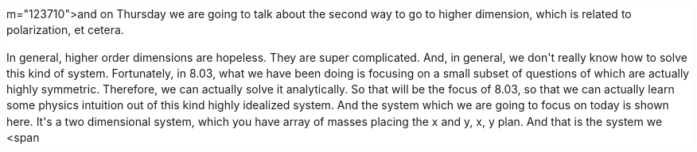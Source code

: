   m="123710">and</span> <span m="124540">on</span> <span
  m="124860">Thursday</span> <span m="125420">we</span> <span
  m="125540">are</span> <span m="125600">going</span> <span m="125840">to</span>
  <span m="125990">talk</span> <span m="126290">about</span> <span
  m="127010">the</span> <span m="127130">second</span> <span
  m="127520">way</span> <span m="127730">to</span> <span m="127910">go</span>
  <span m="128060">to</span> <span m="128169">higher</span> <span
  m="128330">dimension,</span> <span m="129210">which</span> <span
  m="129350">is</span> <span m="129919">related</span> <span
  m="130289">to</span> <span m="130840">polarization,</span> <span
  m="131280">et</span> <span m="131530">cetera.</span></p><p><span m="134510">In
  general,</span> <span m="137520">higher</span> <span m="138030">order</span>
  <span m="139070">dimensions</span> <span m="139770">are</span> <span
  m="139850">hopeless.</span> <span m="142390">They</span> <span
  m="142540">are</span> <span m="142630">super</span> <span
  m="143300">complicated.</span> <span m="144930">And,</span> <span
  m="145530">in</span> <span m="145690">general,</span> <span
  m="146080">we</span> <span m="146230">don't</span> <span
  m="146560">really</span> <span m="146890">know</span> <span
  m="147340">how</span> <span m="147490">to</span> <span m="147670">solve</span>
  <span m="148240">this</span> <span m="148420">kind</span> <span
  m="148690">of</span> <span m="148780">system.</span> <span
  m="150680">Fortunately,</span> <span m="152070">in</span> <span
  m="152520">8.03,</span> <span m="153580">what</span> <span
  m="153790">we</span> <span m="153940">have</span> <span m="154090">been</span>
  <span m="154330">doing</span> <span m="154810">is</span> <span
  m="155800">focusing</span> <span m="156430">on</span> <span
  m="156790">a</span> <span m="156880">small</span> <span
  m="157300">subset</span> <span m="158440">of</span> <span
  m="158740">questions</span> <span m="159690">of</span> <span
  m="160030">which</span> <span m="160290">are</span> <span
  m="160810">actually</span> <span m="161020">highly</span> <span
  m="161850">symmetric.</span> <span m="163240">Therefore,</span> <span
  m="163630">we</span> <span m="163780">can</span> <span
  m="163930">actually</span> <span m="164200">solve</span> <span
  m="164620">it</span> <span m="165090">analytically.</span> <span
  m="165860">So</span> <span m="166300">that</span> <span m="166450">will</span>
  <span m="166630">be</span> <span m="166810">the</span> <span
  m="166930">focus</span> <span m="167500">of</span> <span
  m="168340">8.03,</span> <span m="169630">so</span> <span
  m="169780">that</span> <span m="169930">we</span> <span m="170080">can</span>
  <span m="170260">actually</span> <span m="170500">learn</span> <span
  m="170890">some</span> <span m="171160">physics</span> <span
  m="171580">intuition</span> <span m="172180">out</span> <span
  m="172360">of</span> <span m="172510">this</span> <span m="172660">kind</span>
  <span m="172910">highly</span> <span m="173770">idealized</span> <span
  m="174520">system.</span> <span m="176310">And</span> <span
  m="176880">the</span> <span m="177750">system</span> <span
  m="178440">which</span> <span m="178650">we</span> <span m="178830">are</span>
  <span m="179010">going</span> <span m="179220">to</span> <span
  m="179340">focus</span> <span m="179820">on</span> <span
  m="180120">today</span> <span m="180750">is</span> <span
  m="180900">shown</span> <span m="181290">here.</span> <span
  m="182200">It's</span> <span m="182400">a</span> <span m="182520">two</span>
  <span m="182850">dimensional</span> <span m="183390">system,</span> <span
  m="184020">which</span> <span m="184200">you</span> <span
  m="184320">have</span> <span m="185070">array</span> <span
  m="185640">of</span> <span m="185940">masses</span> <span
  m="186950">placing</span> <span m="187530">the</span> <span
  m="187680">x</span> <span m="187980">and</span> <span m="188160">y,</span>
  <span m="190344">x,</span> <span m="190785">y</span> <span
  m="191230">plan.</span> <span m="192190">And</span> <span
  m="194110">that</span> <span m="194650">is</span> <span m="194940">the</span>
  <span m="195120">system</span> <span m="195450">we</span> <span